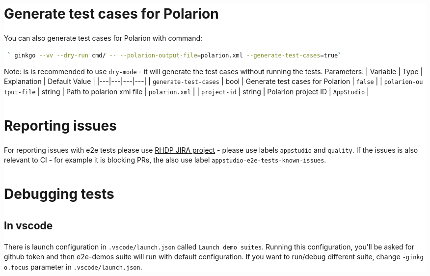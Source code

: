 # Generate test cases for Polarion
You can also generate test cases for Polarion with command:
   ```bash
    ` ginkgo --vv --dry-run cmd/ -- --polarion-output-file=polarion.xml --generate-test-cases=true`
   ```
Note: is is recommended to use `dry-mode` - it will generate the test cases without running the tests.
Parameters:
| Variable | Type | Explanation | Default Value |
|---|---|---|---|
| `generate-test-cases` | bool | Generate test cases for Polarion  | `false`  |
| `polarion-output-file` | string | Path to polarion xml file | `polarion.xml` |
| `project-id` | string | Polarion project ID  | `AppStudio`  |

# Reporting issues
For reporting issues with e2e tests please use [RHDP JIRA project](https://issues.redhat.com/projects/RHDP) - please use labels `appstudio` and `quality`. If the issues is also relevant to CI - for example it is blocking PRs, the also use label `appstudio-e2e-tests-known-issues`.

# Debugging tests
## In vscode
There is launch configuration in `.vscode/launch.json` called `Launch demo suites`. 
Running this configuration, you'll be asked for github token and then e2e-demos suite will run with default configuration.
If you want to run/debug different suite, change `-ginkgo.focus` parameter in `.vscode/launch.json`.

